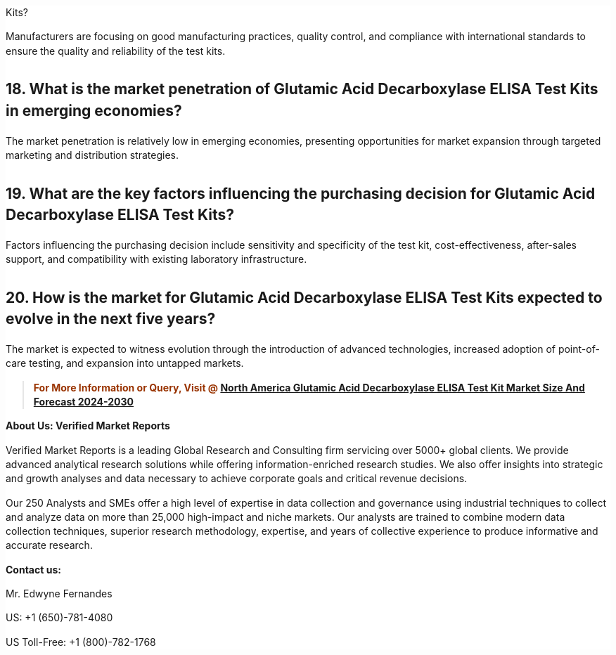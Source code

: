 Kits?</div><div></h2><p>Manufacturers are focusing on good manufacturing practices, quality control, and compliance with international standards to ensure the quality and reliability of the test kits.</p><h2>18. What is the market penetration of Glutamic Acid Decarboxylase ELISA Test Kits in emerging economies?</div><div></h2><p>The market penetration is relatively low in emerging economies, presenting opportunities for market expansion through targeted marketing and distribution strategies.</p><h2>19. What are the key factors influencing the purchasing decision for Glutamic Acid Decarboxylase ELISA Test Kits?</div><div></h2><p>Factors influencing the purchasing decision include sensitivity and specificity of the test kit, cost-effectiveness, after-sales support, and compatibility with existing laboratory infrastructure.</p><h2>20. How is the market for Glutamic Acid Decarboxylase ELISA Test Kits expected to evolve in the next five years?</div><div></h2><p>The market is expected to witness evolution through the introduction of advanced technologies, increased adoption of point-of-care testing, and expansion into untapped markets.</p></body></html></p><blockquote><p><span style="color: #993300;"><strong>For More Information or Query, Visit @ <a href="https://www.verifiedmarketreports.com/product/glutamic-acid-decarboxylase-elisa-test-kit-market/">North America Glutamic Acid Decarboxylase ELISA Test Kit Market Size And Forecast 2024-2030</a></strong></span></p></blockquote><p><strong>About Us: Verified Market Reports</strong></p><p>Verified Market Reports is a leading Global Research and Consulting firm servicing over 5000+ global clients. We provide advanced analytical research solutions while offering information-enriched research studies. We also offer insights into strategic and growth analyses and data necessary to achieve corporate goals and critical revenue decisions.</p><p>Our 250 Analysts and SMEs offer a high level of expertise in data collection and governance using industrial techniques to collect and analyze data on more than 25,000 high-impact and niche markets. Our analysts are trained to combine modern data collection techniques, superior research methodology, expertise, and years of collective experience to produce informative and accurate research.</p><p><strong>Contact us:</strong></p><p>Mr. Edwyne Fernandes</p><p>US: +1 (650)-781-4080</p><p>US Toll-Free: +1 (800)-782-1768</p>
